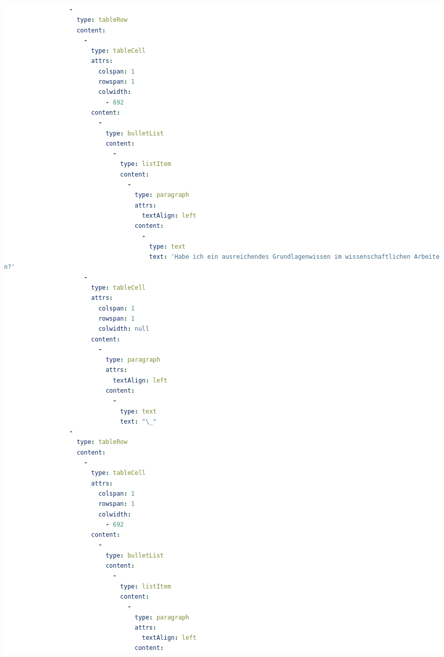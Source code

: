 ```yaml
                  -
                    type: tableRow
                    content:
                      -
                        type: tableCell
                        attrs:
                          colspan: 1
                          rowspan: 1
                          colwidth:
                            - 692
                        content:
                          -
                            type: bulletList
                            content:
                              -
                                type: listItem
                                content:
                                  -
                                    type: paragraph
                                    attrs:
                                      textAlign: left
                                    content:
                                      -
                                        type: text
                                        text: 'Habe ich ein ausreichendes Grundlagenwissen im wissenschaftlichen Arbeiten?'
                      -
                        type: tableCell
                        attrs:
                          colspan: 1
                          rowspan: 1
                          colwidth: null
                        content:
                          -
                            type: paragraph
                            attrs:
                              textAlign: left
                            content:
                              -
                                type: text
                                text: "\_"
                  -
                    type: tableRow
                    content:
                      -
                        type: tableCell
                        attrs:
                          colspan: 1
                          rowspan: 1
                          colwidth:
                            - 692
                        content:
                          -
                            type: bulletList
                            content:
                              -
                                type: listItem
                                content:
                                  -
                                    type: paragraph
                                    attrs:
                                      textAlign: left
                                    content:
```